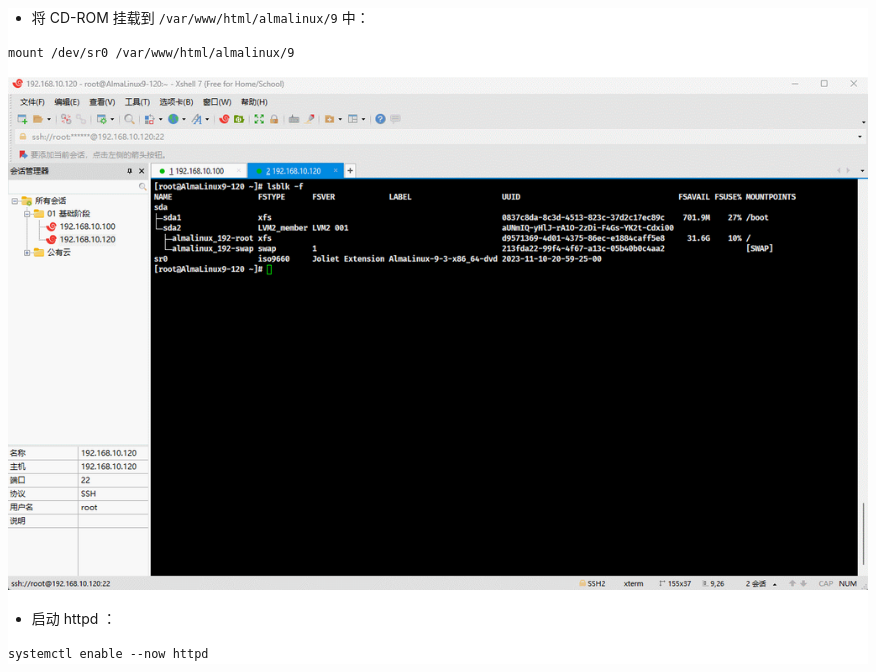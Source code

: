 * 将 CD-ROM 挂载到 `/var/www/html/almalinux/9` 中：

```shell
mount /dev/sr0 /var/www/html/almalinux/9
```

![](./assets/7.gif)

* 启动 httpd ：

```shell
systemctl enable --now httpd
```
